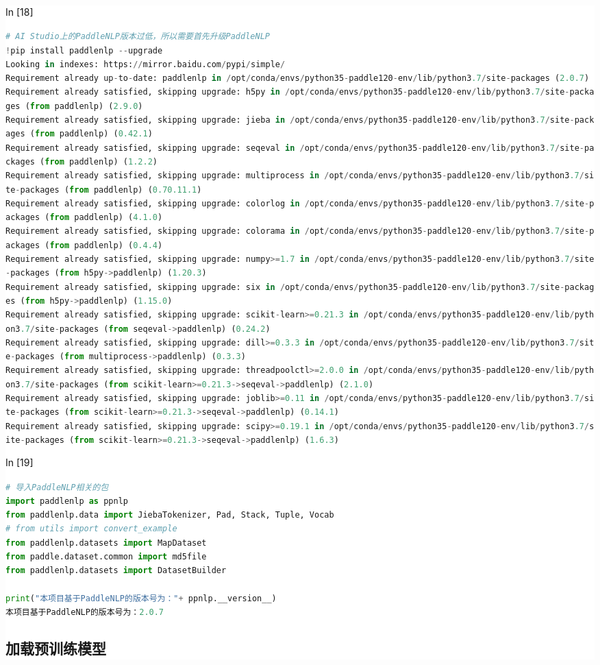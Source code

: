 In [18]

```python
# AI Studio上的PaddleNLP版本过低，所以需要首先升级PaddleNLP
!pip install paddlenlp --upgrade
Looking in indexes: https://mirror.baidu.com/pypi/simple/
Requirement already up-to-date: paddlenlp in /opt/conda/envs/python35-paddle120-env/lib/python3.7/site-packages (2.0.7)
Requirement already satisfied, skipping upgrade: h5py in /opt/conda/envs/python35-paddle120-env/lib/python3.7/site-packages (from paddlenlp) (2.9.0)
Requirement already satisfied, skipping upgrade: jieba in /opt/conda/envs/python35-paddle120-env/lib/python3.7/site-packages (from paddlenlp) (0.42.1)
Requirement already satisfied, skipping upgrade: seqeval in /opt/conda/envs/python35-paddle120-env/lib/python3.7/site-packages (from paddlenlp) (1.2.2)
Requirement already satisfied, skipping upgrade: multiprocess in /opt/conda/envs/python35-paddle120-env/lib/python3.7/site-packages (from paddlenlp) (0.70.11.1)
Requirement already satisfied, skipping upgrade: colorlog in /opt/conda/envs/python35-paddle120-env/lib/python3.7/site-packages (from paddlenlp) (4.1.0)
Requirement already satisfied, skipping upgrade: colorama in /opt/conda/envs/python35-paddle120-env/lib/python3.7/site-packages (from paddlenlp) (0.4.4)
Requirement already satisfied, skipping upgrade: numpy>=1.7 in /opt/conda/envs/python35-paddle120-env/lib/python3.7/site-packages (from h5py->paddlenlp) (1.20.3)
Requirement already satisfied, skipping upgrade: six in /opt/conda/envs/python35-paddle120-env/lib/python3.7/site-packages (from h5py->paddlenlp) (1.15.0)
Requirement already satisfied, skipping upgrade: scikit-learn>=0.21.3 in /opt/conda/envs/python35-paddle120-env/lib/python3.7/site-packages (from seqeval->paddlenlp) (0.24.2)
Requirement already satisfied, skipping upgrade: dill>=0.3.3 in /opt/conda/envs/python35-paddle120-env/lib/python3.7/site-packages (from multiprocess->paddlenlp) (0.3.3)
Requirement already satisfied, skipping upgrade: threadpoolctl>=2.0.0 in /opt/conda/envs/python35-paddle120-env/lib/python3.7/site-packages (from scikit-learn>=0.21.3->seqeval->paddlenlp) (2.1.0)
Requirement already satisfied, skipping upgrade: joblib>=0.11 in /opt/conda/envs/python35-paddle120-env/lib/python3.7/site-packages (from scikit-learn>=0.21.3->seqeval->paddlenlp) (0.14.1)
Requirement already satisfied, skipping upgrade: scipy>=0.19.1 in /opt/conda/envs/python35-paddle120-env/lib/python3.7/site-packages (from scikit-learn>=0.21.3->seqeval->paddlenlp) (1.6.3)
```

In [19]

```python
# 导入PaddleNLP相关的包
import paddlenlp as ppnlp
from paddlenlp.data import JiebaTokenizer, Pad, Stack, Tuple, Vocab
# from utils import convert_example
from paddlenlp.datasets import MapDataset
from paddle.dataset.common import md5file
from paddlenlp.datasets import DatasetBuilder

print("本项目基于PaddleNLP的版本号为："+ ppnlp.__version__)
本项目基于PaddleNLP的版本号为：2.0.7
```

## 加载预训练模型
